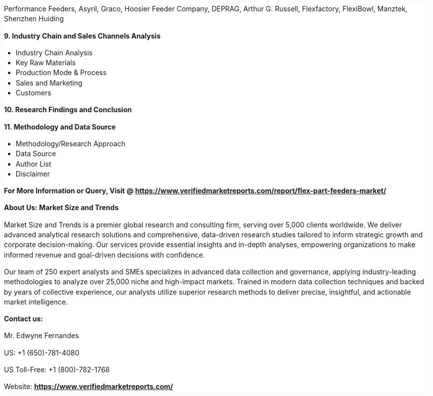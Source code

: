Performance Feeders, Asyril, Graco, Hoosier Feeder Company, DEPRAG, Arthur G. Russell, Flexfactory, FlexiBowl, Manztek, Shenzhen Huiding</strong></p><p><strong>9. Industry Chain and Sales Channels Analysis</strong></p><ul><li>Industry Chain Analysis</li><li>Key Raw Materials</li><li>Production Mode &amp; Process</li><li>Sales and Marketing</li><li>Customers</li></ul><p><strong>10. Research Findings and Conclusion</strong></p><p><strong>11. Methodology and Data Source</strong></p><ul><li>Methodology/Research Approach</li><li>Data Source</li><li>Author List</li><li>Disclaimer</li></ul></p><p><strong>For More Information or Query, Visit @ <a href="https://www.verifiedmarketreports.com/report/flex-part-feeders-market/">https://www.verifiedmarketreports.com/report/flex-part-feeders-market/</a></strong></p><p><strong>About Us: Market Size and Trends</strong></p><p>Market Size and Trends is a premier global research and consulting firm, serving over 5,000 clients worldwide. We deliver advanced analytical research solutions and comprehensive, data-driven research studies tailored to inform strategic growth and corporate decision-making. Our services provide essential insights and in-depth analyses, empowering organizations to make informed revenue and goal-driven decisions with confidence.</p><p>Our team of 250 expert analysts and SMEs specializes in advanced data collection and governance, applying industry-leading methodologies to analyze over 25,000 niche and high-impact markets. Trained in modern data collection techniques and backed by years of collective experience, our analysts utilize superior research methods to deliver precise, insightful, and actionable market intelligence.</p><p><strong>Contact us:</strong></p><p>Mr. Edwyne Fernandes</p><p>US: +1 (650)-781-4080</p><p>US Toll-Free: +1 (800)-782-1768</p><p>Website: <strong><a href="https://www.verifiedmarketreports.com/">https://www.verifiedmarketreports.com/</a></strong></p>
